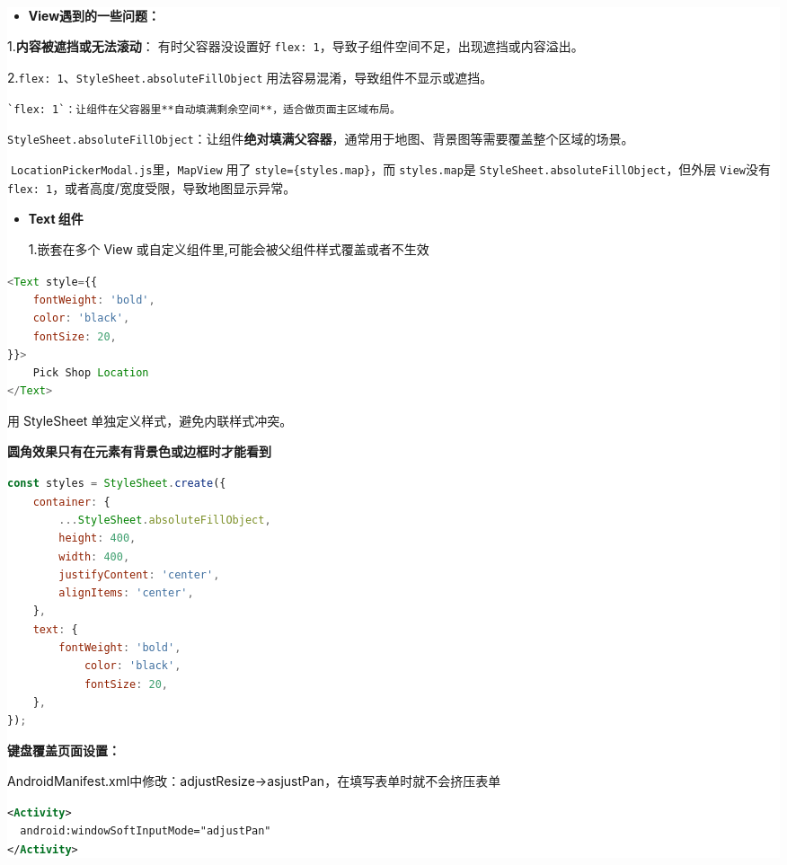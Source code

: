 - **View遇到的一些问题：**

1.**内容被遮挡或无法滚动**：
	有时父容器没设置好 `flex: 1`，导致子组件空间不足，出现遮挡或内容溢出。

2.`flex: 1`、`StyleSheet.absoluteFillObject` 用法容易混淆，导致组件不显示或遮挡。

 	`flex: 1`：让组件在父容器里**自动填满剩余空间**，适合做页面主区域布局。

​	`StyleSheet.absoluteFillObject`：让组件**绝对填满父容器**，通常用于地图、背景图等需要覆盖整个区域的场景。

​	`LocationPickerModal.js`里，`MapView` 用了 `style={styles.map}`，而 `styles.map`是 `StyleSheet.absoluteFillObject`，但外层 `View`没有 `flex: 1`，或者高度/宽度受限，导致地图显示异常。

- **Text 组件**

  1.嵌套在多个 View 或自定义组件里,可能会被父组件样式覆盖或者不生效

~~~javascript
<Text style={{
    fontWeight: 'bold',
    color: 'black',
    fontSize: 20,
}}>
    Pick Shop Location
</Text>
~~~

用 StyleSheet 单独定义样式，避免内联样式冲突。

**圆角效果只有在元素有背景色或边框时才能看到**

~~~javascript
const styles = StyleSheet.create({
    container: {
        ...StyleSheet.absoluteFillObject,
        height: 400,
        width: 400,
        justifyContent: 'center',
        alignItems: 'center',
    },
    text: {
        fontWeight: 'bold',
    		color: 'black',
    		fontSize: 20,
    },
});
~~~

**键盘覆盖页面设置：**

AndroidManifest.xml中修改：adjustResize->asjustPan，在填写表单时就不会挤压表单

~~~xml
<Activity>
  android:windowSoftInputMode="adjustPan"
</Activity>
~~~

